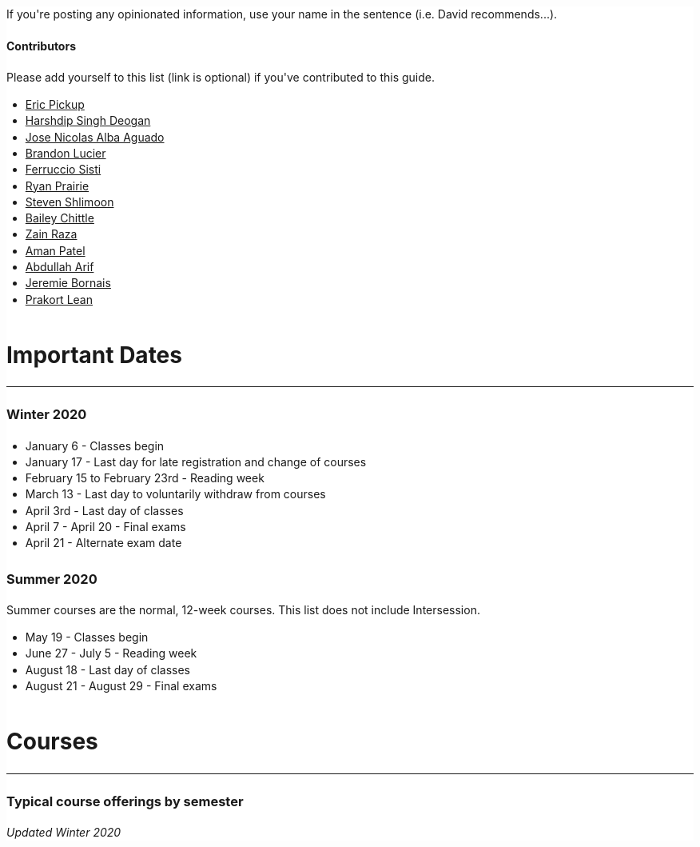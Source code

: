 If you're posting any opinionated information, use your name in the sentence (i.e. David recommends...).

#### Contributors

Please add yourself to this list (link is optional) if you've contributed to this guide.

- [Eric Pickup](http://pickuperic.com)  
- [Harshdip Singh Deogan](http://hsdeogan.com)  
- [Jose Nicolas Alba Aguado](http://josealba.org)
- [Brandon Lucier](https://blucier.com/)  
- [Ferruccio Sisti](https://github.com/FerruccioSisti)
- [Ryan Prairie](https://ryanprairie.com)
- [Steven Shlimoon](https://github.com/shli3)
- [Bailey Chittle](https://github.com/bachittle)
- [Zain Raza](https://github.com/zainaraza43)
- [Aman Patel](https://github.com/amanpatel123)
- [Abdullah Arif](https://github.com/aarif123456)
- [Jeremie Bornais](https://github.com/jere-mie)
- [Prakort Lean](https://github.com/prakort)


# Important Dates
------------

### Winter 2020
- January 6 - Classes begin
- January 17 - Last day for late registration and change of courses
- February 15 to February 23rd - Reading week
- March 13 - Last day to voluntarily withdraw from courses
- April 3rd - Last day of classes
- April 7 - April 20 - Final exams
- April 21 - Alternate exam date

### Summer 2020
Summer courses are the normal, 12-week courses. This list does not include Intersession.

- May 19 - Classes begin
- June 27 - July 5 - Reading week
- August 18 - Last day of classes
- August 21 - August 29 - Final exams



# Courses
------------
 
### Typical course offerings by semester

*Updated Winter 2020*
